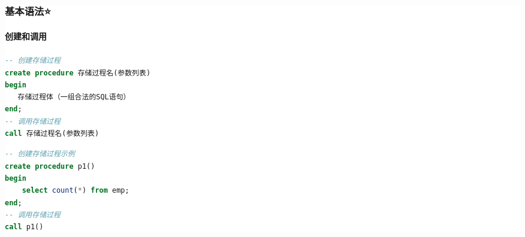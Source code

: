 ### 基本语法⭐

#### 创建和调用

```sql
-- 创建存储过程
create procedure 存储过程名(参数列表)
begin
   存储过程体（一组合法的SQL语句）
end;
-- 调用存储过程
call 存储过程名(参数列表)
```

```sql
-- 创建存储过程示例
create procedure p1()
begin
    select count(*) from emp;
end;
-- 调用存储过程
call p1()
```

